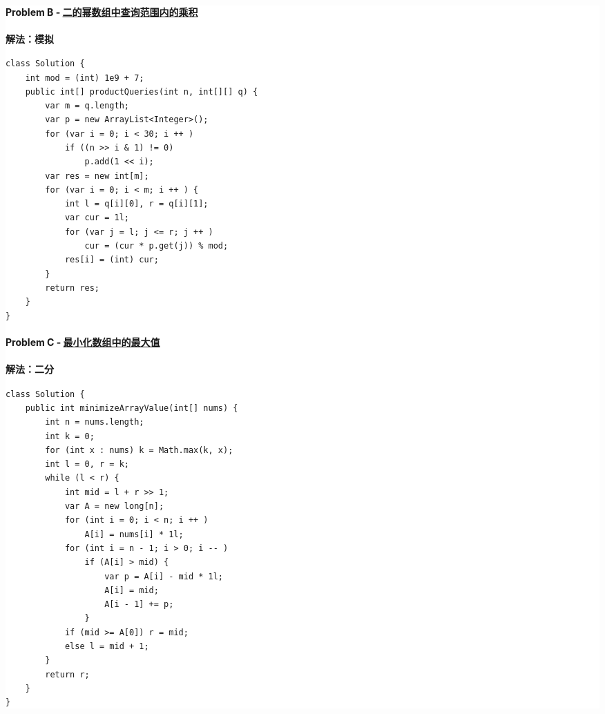 #### Problem B - [二的幂数组中查询范围内的乘积](https://leetcode.cn/problems/range-product-queries-of-powers/)

**解法：模拟**

~~~
class Solution {
    int mod = (int) 1e9 + 7;
    public int[] productQueries(int n, int[][] q) {
        var m = q.length;
        var p = new ArrayList<Integer>();
        for (var i = 0; i < 30; i ++ ) 
            if ((n >> i & 1) != 0)
                p.add(1 << i);
        var res = new int[m];
        for (var i = 0; i < m; i ++ ) {
            int l = q[i][0], r = q[i][1];
            var cur = 1l;
            for (var j = l; j <= r; j ++ )
                cur = (cur * p.get(j)) % mod;
            res[i] = (int) cur;
        }
        return res;
    }
}
~~~



#### Problem C - [最小化数组中的最大值](https://leetcode.cn/problems/minimize-maximum-of-array/)

**解法：二分**

~~~
class Solution {
    public int minimizeArrayValue(int[] nums) {
        int n = nums.length;
        int k = 0;
        for (int x : nums) k = Math.max(k, x);
        int l = 0, r = k;
        while (l < r) {
            int mid = l + r >> 1;
            var A = new long[n];
            for (int i = 0; i < n; i ++ )
                A[i] = nums[i] * 1l;
            for (int i = n - 1; i > 0; i -- )
                if (A[i] > mid) {
                    var p = A[i] - mid * 1l;
                    A[i] = mid;
                    A[i - 1] += p;
                }
            if (mid >= A[0]) r = mid;
            else l = mid + 1;
        }
        return r;
    }
}
~~~
